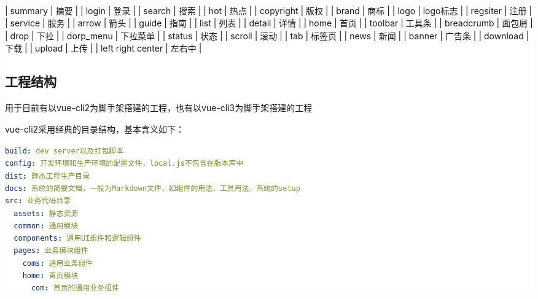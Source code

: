 | summary | 摘要 |
| login | 登录 |
| search | 搜索 |
| hot | 热点 |
| copyright | 版权 |
| brand | 商标 |
| logo | logo标志 |
| regsiter | 注册 |
| service | 服务 |
| arrow | 箭头 |
| guide | 指南 |
| list | 列表 |
| detail | 详情 |
| home | 首页 |
| toolbar | 工具条 |
| breadcrumb | 面包屑 |
| drop | 下拉 |
| dorp_menu | 下拉菜单 |
| status | 状态 |
| scroll | 滚动 |
| tab | 标签页 |
| news | 新闻 |
| banner | 广告条 |
| download | 下载 |
| upload | 上传 |
| left right center | 左右中 |

## 工程结构

用于目前有以vue-cli2为脚手架搭建的工程，也有以vue-cli3为脚手架搭建的工程

vue-cli2采用经典的目录结构，基本含义如下：

```yaml
build: dev server以及打包脚本
config: 开发环境和生产环境的配置文件，local.js不包含在版本库中
dist: 静态工程生产目录
docs: 系统的简要文档，一般为Markdown文件，如组件的用法，工具用法，系统的setup
src: 业务代码目录
  assets: 静态资源
  common: 通用模块
  components: 通用UI组件和逻辑组件
  pages: 业务模块组件
    coms: 通用业务组件
    home: 首页模块
      com: 首页的通用业务组件
```